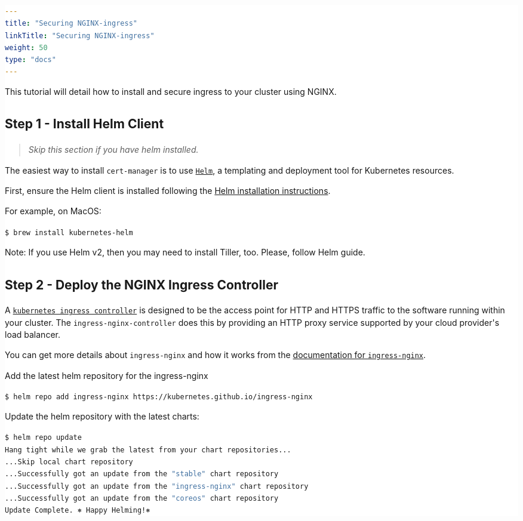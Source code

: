 ```yaml
---
title: "Securing NGINX-ingress"
linkTitle: "Securing NGINX-ingress"
weight: 50
type: "docs"
---
```


This tutorial will detail how to install and secure ingress to your cluster
using NGINX.

## Step 1 - Install Helm Client

> *Skip this section if you have helm installed.*

The easiest way to install `cert-manager` is to use [`Helm`](https://helm.sh), a
templating and deployment tool for Kubernetes resources.

First, ensure the Helm client is installed following the [Helm installation
instructions](https://helm.sh/docs/intro/install/).

For example, on MacOS:

```bash
$ brew install kubernetes-helm
```

Note: If you use Helm v2, then you may need to install Tiller, too. Please, follow Helm guide.

## Step 2 - Deploy the NGINX Ingress Controller

A [`kubernetes ingress
controller`](https://kubernetes.io/docs/concepts/services-networking/ingress) is
designed to be the access point for HTTP and HTTPS traffic to the software
running within your cluster. The `ingress-nginx-controller` does this by providing
an HTTP proxy service supported by your cloud provider's load balancer.

You can get more details about `ingress-nginx` and how it works from the
[documentation for `ingress-nginx`](https://kubernetes.github.io/ingress-nginx/).

Add the latest helm repository for the ingress-nginx

```bash
$ helm repo add ingress-nginx https://kubernetes.github.io/ingress-nginx
```

Update the helm repository with the latest charts:

```bash
$ helm repo update
Hang tight while we grab the latest from your chart repositories...
...Skip local chart repository
...Successfully got an update from the "stable" chart repository
...Successfully got an update from the "ingress-nginx" chart repository
...Successfully got an update from the "coreos" chart repository
Update Complete. ⎈ Happy Helming!⎈
```
